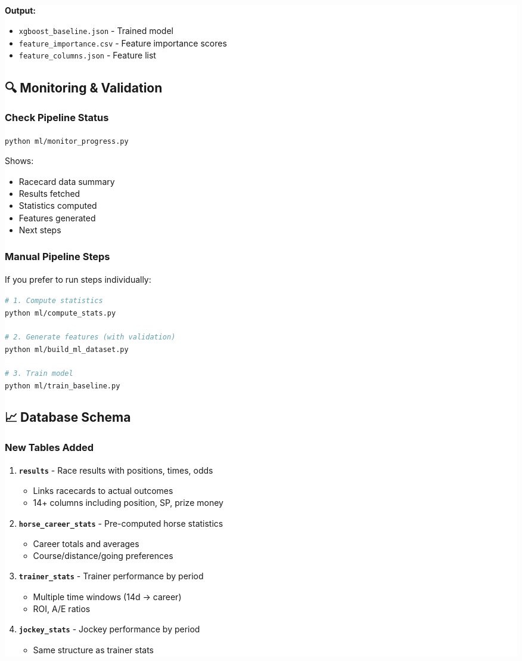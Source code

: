 **Output:**
- `xgboost_baseline.json` - Trained model
- `feature_importance.csv` - Feature importance scores
- `feature_columns.json` - Feature list

## 🔍 Monitoring & Validation

### Check Pipeline Status

```bash
python ml/monitor_progress.py
```

Shows:
- Racecard data summary
- Results fetched
- Statistics computed
- Features generated
- Next steps

### Manual Pipeline Steps

If you prefer to run steps individually:

```bash
# 1. Compute statistics
python ml/compute_stats.py

# 2. Generate features (with validation)
python ml/build_ml_dataset.py

# 3. Train model
python ml/train_baseline.py
```

## 📈 Database Schema

### New Tables Added

1. **`results`** - Race results with positions, times, odds
   - Links racecards to actual outcomes
   - 14+ columns including position, SP, prize money

2. **`horse_career_stats`** - Pre-computed horse statistics
   - Career totals and averages
   - Course/distance/going preferences

3. **`trainer_stats`** - Trainer performance by period
   - Multiple time windows (14d → career)
   - ROI, A/E ratios

4. **`jockey_stats`** - Jockey performance by period
   - Same structure as trainer stats
